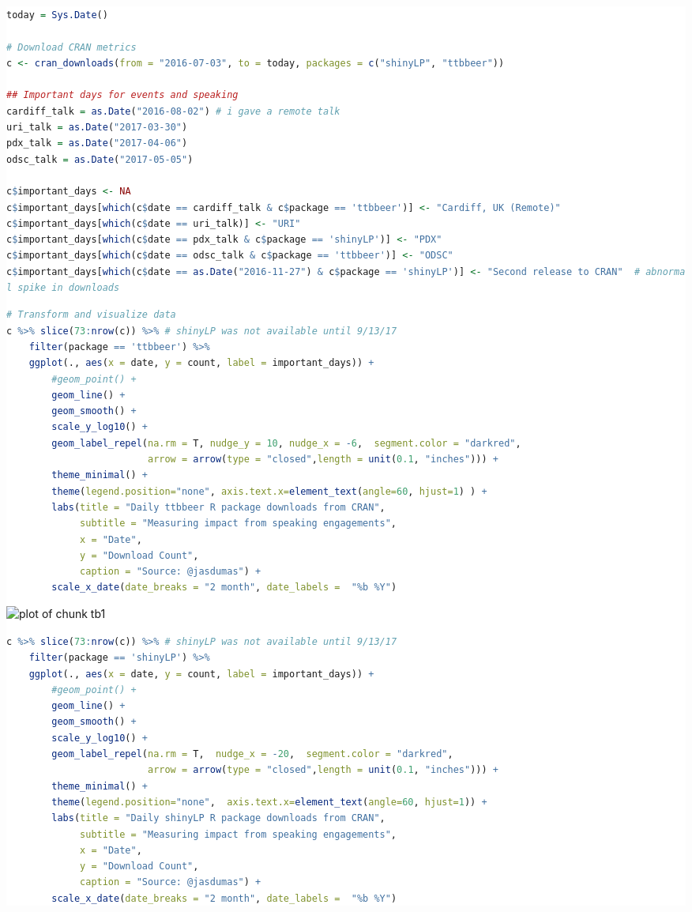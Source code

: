 ```r
today = Sys.Date()

# Download CRAN metrics
c <- cran_downloads(from = "2016-07-03", to = today, packages = c("shinyLP", "ttbbeer"))

## Important days for events and speaking
cardiff_talk = as.Date("2016-08-02") # i gave a remote talk
uri_talk = as.Date("2017-03-30")
pdx_talk = as.Date("2017-04-06")
odsc_talk = as.Date("2017-05-05")

c$important_days <- NA
c$important_days[which(c$date == cardiff_talk & c$package == 'ttbbeer')] <- "Cardiff, UK (Remote)"
c$important_days[which(c$date == uri_talk)] <- "URI"
c$important_days[which(c$date == pdx_talk & c$package == 'shinyLP')] <- "PDX"
c$important_days[which(c$date == odsc_talk & c$package == 'ttbbeer')] <- "ODSC"
c$important_days[which(c$date == as.Date("2016-11-27") & c$package == 'shinyLP')] <- "Second release to CRAN"  # abnormal spike in downloads
```



```r
# Transform and visualize data
c %>% slice(73:nrow(c)) %>% # shinyLP was not available until 9/13/17
    filter(package == 'ttbbeer') %>% 
    ggplot(., aes(x = date, y = count, label = important_days)) +
        #geom_point() +
        geom_line() +
        geom_smooth() +
        scale_y_log10() +
        geom_label_repel(na.rm = T, nudge_y = 10, nudge_x = -6,  segment.color = "darkred", 
                         arrow = arrow(type = "closed",length = unit(0.1, "inches"))) +
        theme_minimal() +
        theme(legend.position="none", axis.text.x=element_text(angle=60, hjust=1) ) +
        labs(title = "Daily ttbbeer R package downloads from CRAN", 
             subtitle = "Measuring impact from speaking engagements",
             x = "Date", 
             y = "Download Count", 
             caption = "Source: @jasdumas") +
        scale_x_date(date_breaks = "2 month", date_labels =  "%b %Y")
```

![plot of chunk tb1](https://raw.githubusercontent.com/jasdumas/jasdumas.github.io/master/post_data/tb1-1.png)



```r
c %>% slice(73:nrow(c)) %>% # shinyLP was not available until 9/13/17
    filter(package == 'shinyLP') %>% 
    ggplot(., aes(x = date, y = count, label = important_days)) +
        #geom_point() +
        geom_line() +
        geom_smooth() +
        scale_y_log10() +
        geom_label_repel(na.rm = T,  nudge_x = -20,  segment.color = "darkred", 
                         arrow = arrow(type = "closed",length = unit(0.1, "inches"))) +
        theme_minimal() +
        theme(legend.position="none",  axis.text.x=element_text(angle=60, hjust=1)) +
        labs(title = "Daily shinyLP R package downloads from CRAN", 
             subtitle = "Measuring impact from speaking engagements",
             x = "Date", 
             y = "Download Count", 
             caption = "Source: @jasdumas") +
        scale_x_date(date_breaks = "2 month", date_labels =  "%b %Y")
```
